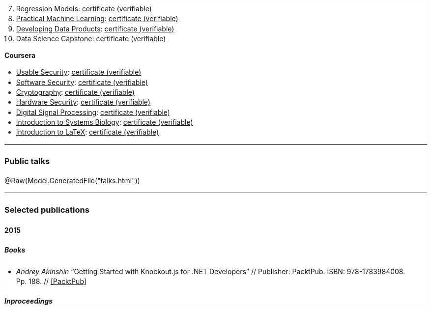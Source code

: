   7. <a href="https://www.coursera.org/course/regmods">Regression Models</a>: <a href="https://www.coursera.org/records/VCYRT4KkCtg6RvDb">certificate (verifiable)</a>
  8. <a href="https://www.coursera.org/course/predmachlearn">Practical Machine Learning</a>: <a href="https://www.coursera.org/records/MSqb7c4BNBNsh2r6">certificate (verifiable)</a>
  9. <a href="https://www.coursera.org/course/devdataprod">Developing Data Products</a>: <a href="https://www.coursera.org/records/sGb9a2xXgvKTX7J7">certificate (verifiable)</a>
  10. <a href="https://www.coursera.org/course/dsscapstone">Data Science Capstone</a>: <a href="https://www.coursera.org/account/accomplishments/records/6GSQ7S36nRUQ7YDn">certificate (verifiable)</a>

  **Coursera**
  * <a href="https://www.coursera.org/course/usablesec">Usable Security</a>: <a href="https://www.coursera.org/account/accomplishments/records/HercA2dcqGaEpKsm">certificate (verifiable)</a>
  * <a href="https://www.coursera.org/course/softwaresec">Software Security</a>: <a href="https://www.coursera.org/account/accomplishments/records/CESXRmrpvMM4kbsd">certificate (verifiable)</a>
  * <a href="https://www.coursera.org/learn/cryptography">Cryptography</a>: <a href="https://www.coursera.org/account/accomplishments/records/KYELW2LJ54AL">certificate (verifiable)</a>
  * <a href="https://www.coursera.org/learn/hardware-security/">Hardware Security</a>: <a href="https://www.coursera.org/account/accomplishments/records/NRVPDVRLFTJA">certificate (verifiable)</a>
  * <a href="https://www.coursera.org/course/dsp">Digital Signal Processing</a>: <a href="https://www.coursera.org/account/accomplishments/records/SjLYjhw5dwvz3fFR">certificate (verifiable)</a>
  * <a href="https://www.coursera.org/course/sysbio">Introduction to Systems Biology</a>: <a href="https://www.coursera.org/records/vfkb32TKmLapxqJN">certificate (verifiable)</a>
  * <a href="https://www.coursera.org/course/latex">Introduction to LaTeX</a>: <a href="https://www.coursera.org/records/t8gYgHqbtKs3pygc">certificate (verifiable)</a>
</section>

<hr />
<section>
  <h3 id="talks">Public talks</h3>

  @Raw(Model.GeneratedFile("talks.html"))
</section>

<hr />
<section>
  <h3 id="publications">Selected publications</h3>
<h4>2015</h4>
  <h5>Books</h5>
  <ul>
  <li><i>Andrey Akinshin</i> <span title="This book is intended for.NET developers who want to use the MVVM design pattern to create powerful client-side JavaScript linked to server-side C{\#} logic. Basic experience with ASP.NET, Razor, and creating web applications is needed. Since this book is not a C{\#} or JavaScript tutorial, you should have basic knowledge of these programming languages.">“Getting Started with Knockout.js for .NET Developers”</span> // Publisher: PacktPub. ISBN:&nbsp;978-1783984008. Pp.&nbsp;188. // <a href="https://www.packtpub.com/application-development/getting-started-knockoutjs-net-developers">[PacktPub]</a>
</li>
  </ul>
  <h5>Inproceedings</h5>
  <ul>